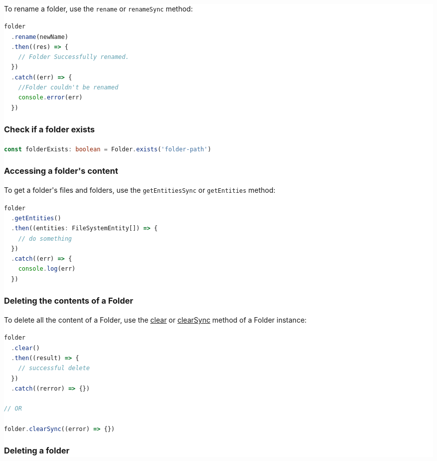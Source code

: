 To rename a folder, use the `rename` or `renameSync` method:

```ts
folder
  .rename(newName)
  .then((res) => {
    // Folder Successfully renamed.
  })
  .catch((err) => {
    //Folder couldn't be renamed
    console.error(err)
  })
```

### Check if a folder exists

```ts
const folderExists: boolean = Folder.exists('folder-path')
```

### Accessing a folder's content

To get a folder's files and folders, use the `getEntitiesSync` or `getEntities` method:

```ts
folder
  .getEntities()
  .then((entities: FileSystemEntity[]) => {
    // do something
  })
  .catch((err) => {
    console.log(err)
  })
```

### Deleting the contents of a Folder

To delete all the content of a Folder, use the [clear](#clear) or [clearSync](#clearsync) method of a Folder instance:

```ts
folder
  .clear()
  .then((result) => {
    // successful delete
  })
  .catch((rerror) => {})

// OR

folder.clearSync((error) => {})
```

### Deleting a folder
